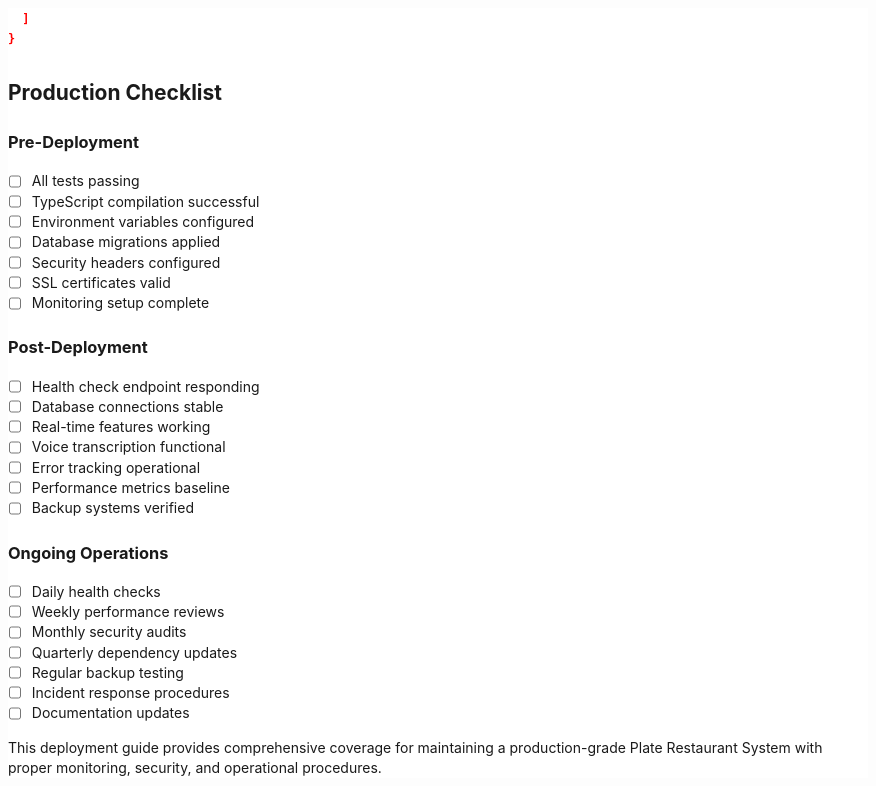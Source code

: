 ```json
  ]
}
```

## Production Checklist

### Pre-Deployment
- [ ] All tests passing
- [ ] TypeScript compilation successful
- [ ] Environment variables configured
- [ ] Database migrations applied
- [ ] Security headers configured
- [ ] SSL certificates valid
- [ ] Monitoring setup complete

### Post-Deployment
- [ ] Health check endpoint responding
- [ ] Database connections stable
- [ ] Real-time features working
- [ ] Voice transcription functional
- [ ] Error tracking operational
- [ ] Performance metrics baseline
- [ ] Backup systems verified

### Ongoing Operations
- [ ] Daily health checks
- [ ] Weekly performance reviews
- [ ] Monthly security audits
- [ ] Quarterly dependency updates
- [ ] Regular backup testing
- [ ] Incident response procedures
- [ ] Documentation updates

This deployment guide provides comprehensive coverage for maintaining a production-grade Plate Restaurant System with proper monitoring, security, and operational procedures.